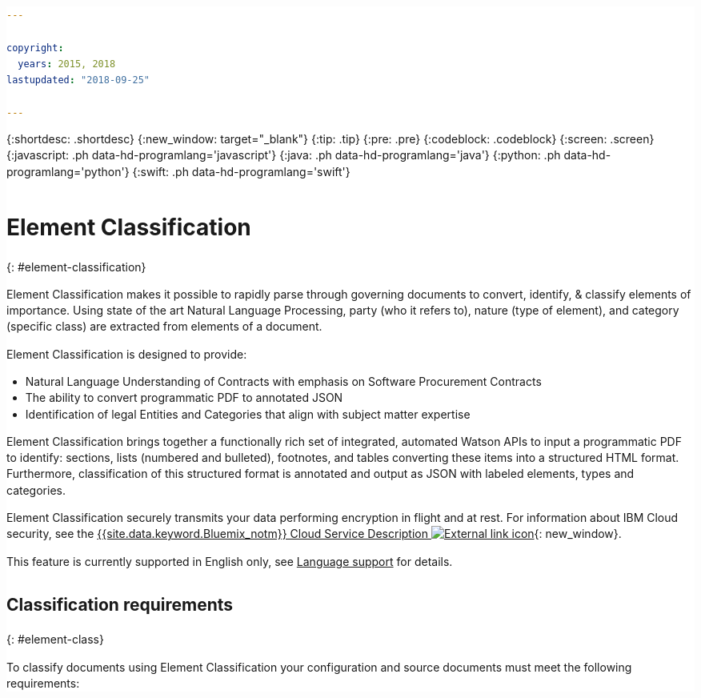 ```yaml
---

copyright:
  years: 2015, 2018
lastupdated: "2018-09-25"

---
```


{:shortdesc: .shortdesc}
{:new_window: target="_blank"}
{:tip: .tip}
{:pre: .pre}
{:codeblock: .codeblock}
{:screen: .screen}
{:javascript: .ph data-hd-programlang='javascript'}
{:java: .ph data-hd-programlang='java'}
{:python: .ph data-hd-programlang='python'}
{:swift: .ph data-hd-programlang='swift'}

# Element Classification
{: #element-classification}

Element Classification makes it possible to rapidly parse through governing documents to convert, identify, & classify elements of importance. Using state of the art Natural Language Processing, party (who it refers to), nature (type of element), and category (specific class) are extracted from elements of a document.

Element Classification is designed to provide:

- Natural Language Understanding of Contracts with emphasis on Software Procurement Contracts
- The ability to convert programmatic PDF to annotated JSON
- Identification of legal Entities and Categories that align with subject matter expertise

Element Classification brings together a functionally rich set of integrated, automated Watson APIs to input a programmatic PDF to identify: sections, lists (numbered and bulleted), footnotes, and tables converting these items into a structured HTML format. Furthermore, classification of this structured format is annotated and output as JSON with labeled elements, types and categories.

Element Classification securely transmits your data performing encryption in flight and at rest. For information about IBM Cloud security, see the [{{site.data.keyword.Bluemix_notm}} Cloud Service Description ![External link icon](../../icons/launch-glyph.svg "External link icon")](https://www.ibm.com/software/sla/sladb.nsf/searchsaas/?searchview&searchorder=4&searchmax=0&query=(IBM+Cloud+Service+description)){: new_window}.

This feature is currently supported in English only, see [Language support](/docs/services/discovery/language-support.html#feature-support) for details.

## Classification requirements
{: #element-class}

To classify documents using Element Classification your configuration and source documents must meet the following requirements:
